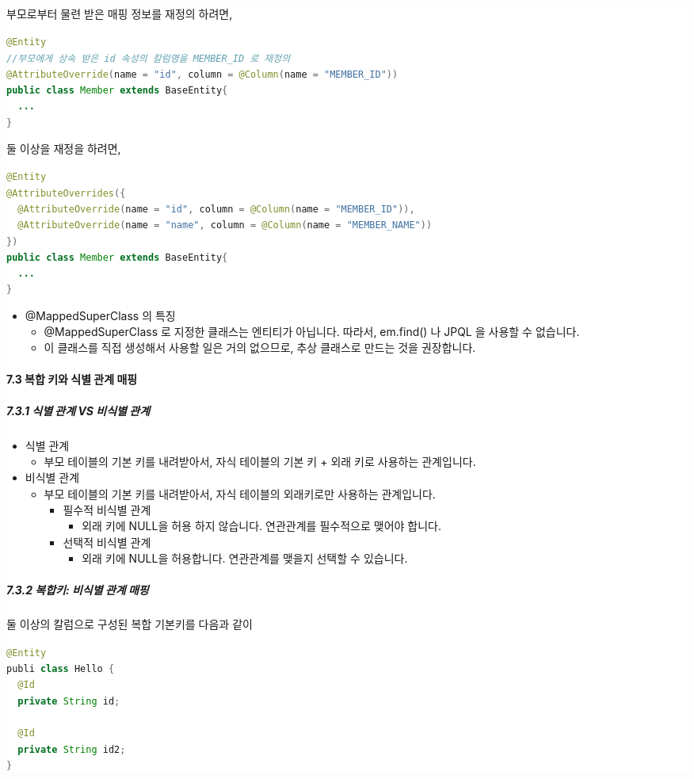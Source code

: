 부모로부터 물련 받은 매핑 정보를 재정의 하려면,

```java
@Entity
//부모에게 상속 받은 id 속성의 칼럼명을 MEMBER_ID 로 재정의
@AttributeOverride(name = "id", column = @Column(name = "MEMBER_ID"))
public class Member extends BaseEntity{
  ...
}
```

둘 이상을 재정을 하려면,

```java
@Entity
@AttributeOverrides({
  @AttributeOverride(name = "id", column = @Column(name = "MEMBER_ID")),
  @AttributeOverride(name = "name", column = @Column(name = "MEMBER_NAME"))
})
public class Member extends BaseEntity{
  ...
}
```

- @MappedSuperClass 의 특징
  - @MappedSuperClass 로 지정한 클래스는 엔티티가 아닙니다. 따라서, em.find() 나 JPQL 을 사용할 수 없습니다.
  - 이 클래스를 직접 생성해서 사용할 일은 거의 없으므로, 추상 클래스로 만드는 것을 권장합니다.

#### 7.3 복합 키와 식별 관계 매핑

##### 7.3.1 식별 관계 VS 비식별 관계

- 식별 관계
  - 부모 테이블의 기본 키를 내려받아서, 자식 테이블의 기본 키 + 외래 키로 사용하는 관계입니다.
- 비식별 관계
  - 부모 테이블의 기본 키를 내려받아서, 자식 테이블의 외래키로만 사용하는 관계입니다.
    - 필수적 비식별 관계
      - 외래 키에 NULL을 허용 하지 않습니다. 연관관계를 필수적으로 맺어야 합니다.
    - 선택적 비식별 관계
      - 외래 키에 NULL을 허용합니다. 연관관계를 맺을지 선택할 수 있습니다.

##### 7.3.2 복합키: 비식별 관계 매핑

둘 이상의 칼럼으로 구성된 복합 기본키를 다음과 같이

```java
@Entity
publi class Hello {
  @Id
  private String id;
  
  @Id
  private String id2;
}
```
